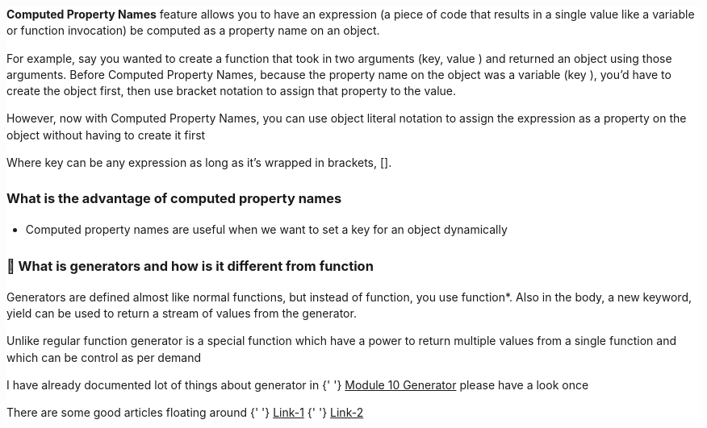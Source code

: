 <Collapsible>
  <div>
    <p>
      <b>Computed Property Names</b> feature allows you to have an expression (a
      piece of code that results in a single value like a variable or function
      invocation) be computed as a property name on an object.
    </p>
    <p>
      For example, say you wanted to create a function that took in two
      arguments (<span className="chip">key</span>,
      <span className="chip">value</span> ) and returned an object using those
      arguments. Before Computed Property Names, because the property name on
      the object was a variable (<span className="chip">key</span> ), you’d have
      to create the object first, then use bracket notation to assign that
      property to the value.
    </p>
    <p>
      However, now with Computed Property Names, you can use object literal
      notation to assign the expression as a property on the object without
      having to create it first
    </p>
    <p>Where <span className="chip">key</span> can be any expression as long as it’s wrapped in brackets, <span className="chip">[]</span>.</p>
    <h3>What is the advantage of computed property names</h3>
    <ul>
      <li>Computed property names are useful when we want to set a key for an object dynamically</li>
    </ul>
  </div>
</Collapsible>

### 🔸 What is generators and how is it different from function

<Collapsible>
  <div>
    <p>
      Generators are defined almost like normal functions, but instead of function,
      you use <span className="chip">function*</span>. Also in the body, a new keyword, <span className="chip">yield</span> can be used to
      return a stream of values from the generator.
    </p>
    <p> Unlike regular function generator is a special function which have a power to return multiple values from a single function and which can be control as per demand </p>
    <p>
      I have already documented lot of things about generator in  {' '}
      <a href="../javascript/modules/module10_generator">Module 10 Generator</a> please have a look once 
    </p>
    <p>
      There are some good articles floating around  {' '}
      <a href="https://medium.com/javascript-scene/the-hidden-power-of-es6-generators-observable-async-flow-control-cfa4c7f31435">Link-1</a> {' '}
      <a href="https://codeburst.io/what-are-javascript-generators-and-how-to-use-them-c6f2713fd12e">Link-2</a> 
    </p>
  </div>
</Collapsible>
